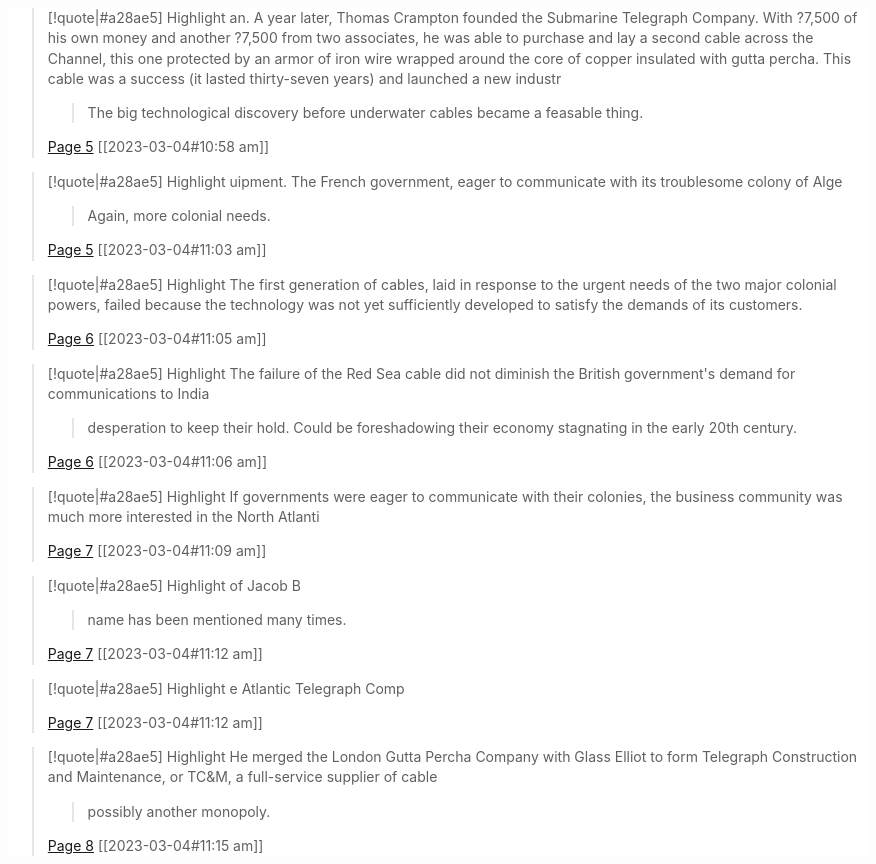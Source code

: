 > [!quote|#a28ae5] Highlight
> an. A year later, Thomas Crampton founded the Submarine Telegraph Company. With ?7,500 of his own money and another ?7,500 from two associates, he was able to purchase and lay a second cable across the Channel, this one protected by an armor of iron wire wrapped around the core of copper insulated with gutta percha. This cable was a success (it lasted thirty-seven years) and launched a new industr
>
>> The big technological discovery before underwater cables became a feasable thing.
>
> [Page 5](zotero://open-pdf/library/items/6QWVLTBD?page=5) [[2023-03-04#10:58 am]]

> [!quote|#a28ae5] Highlight
> uipment. The French government, eager to communicate with its troublesome colony of Alge
>
>> Again, more colonial needs.
>
> [Page 5](zotero://open-pdf/library/items/6QWVLTBD?page=5) [[2023-03-04#11:03 am]]

> [!quote|#a28ae5] Highlight
> The first generation of cables, laid in response to the urgent needs of the two major colonial powers, failed because the technology was not yet sufficiently developed to satisfy the demands of its customers.
>
> [Page 6](zotero://open-pdf/library/items/6QWVLTBD?page=6) [[2023-03-04#11:05 am]]

> [!quote|#a28ae5] Highlight
> The failure of the Red Sea cable did not diminish the British government's demand for communications to India
>
>> desperation to keep their hold. Could be foreshadowing their economy stagnating in the early 20th century.
>
> [Page 6](zotero://open-pdf/library/items/6QWVLTBD?page=6) [[2023-03-04#11:06 am]]

> [!quote|#a28ae5] Highlight
> If governments were eager to communicate with their colonies, the business community was much more interested in the North Atlanti
>
> [Page 7](zotero://open-pdf/library/items/6QWVLTBD?page=7) [[2023-03-04#11:09 am]]

> [!quote|#a28ae5] Highlight
> of Jacob B
>
>> name has been mentioned many times.
>
> [Page 7](zotero://open-pdf/library/items/6QWVLTBD?page=7) [[2023-03-04#11:12 am]]

> [!quote|#a28ae5] Highlight
> e Atlantic Telegraph Comp
>
> [Page 7](zotero://open-pdf/library/items/6QWVLTBD?page=7) [[2023-03-04#11:12 am]]

> [!quote|#a28ae5] Highlight
> He merged the London Gutta Percha Company with Glass Elliot to form Telegraph Construction and Maintenance, or TC&M, a full-service supplier of cable
>
>> possibly another monopoly.
>
> [Page 8](zotero://open-pdf/library/items/6QWVLTBD?page=8) [[2023-03-04#11:15 am]]
